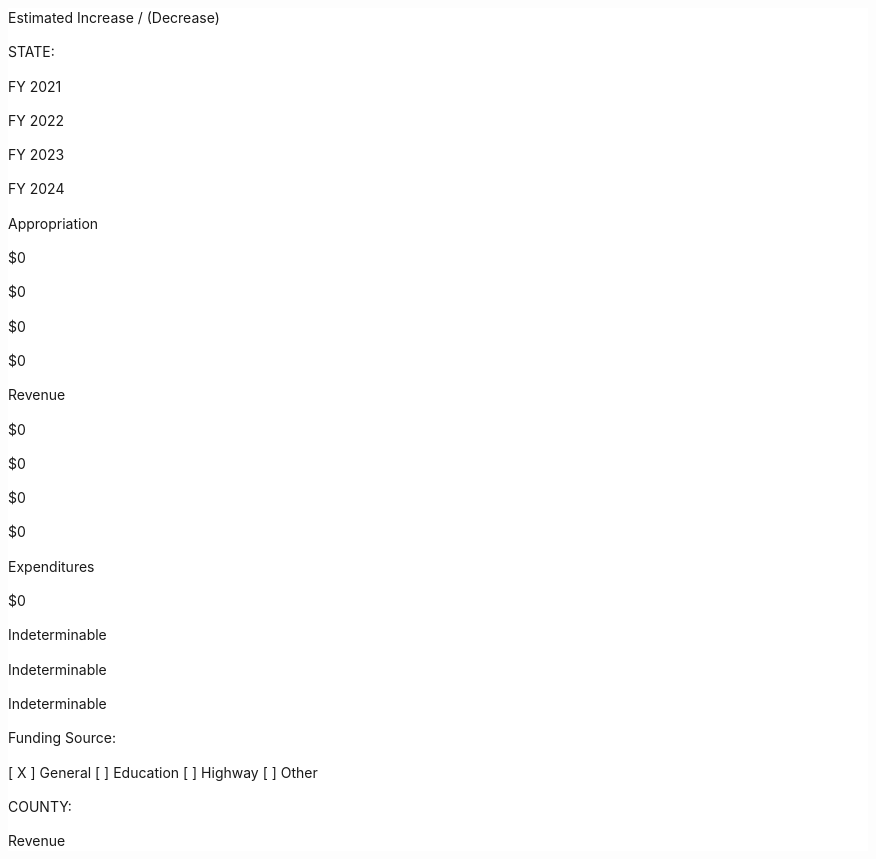  

   

Estimated Increase / (Decrease)

  STATE:

FY 2021

FY 2022

FY 2023

FY 2024

   Appropriation

$0

$0

$0

$0

   Revenue

$0

$0

$0

$0

   Expenditures

$0

Indeterminable

Indeterminable

Indeterminable

  Funding Source:

 [ X ] General [ ] Education [ ] Highway [ ] Other 

   

 

 

 

 

  COUNTY:

 

 

 

 

   Revenue
